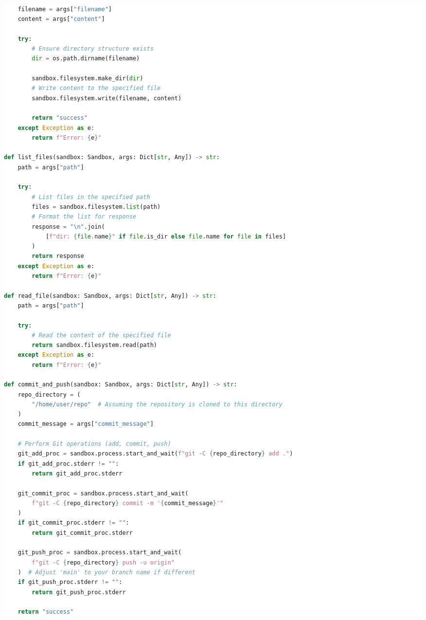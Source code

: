 ```python
    filename = args["filename"]
    content = args["content"]

    try:
        # Ensure directory structure exists
        dir = os.path.dirname(filename)

        sandbox.filesystem.make_dir(dir)
        # Write content to the specified file
        sandbox.filesystem.write(filename, content)

        return "success"
    except Exception as e:
        return f"Error: {e}"

def list_files(sandbox: Sandbox, args: Dict[str, Any]) -> str:
    path = args["path"]

    try:
        # List files in the specified path
        files = sandbox.filesystem.list(path)
        # Format the list for response
        response = "\n".join(
            [f"dir: {file.name}" if file.is_dir else file.name for file in files]
        )
        return response
    except Exception as e:
        return f"Error: {e}"

def read_file(sandbox: Sandbox, args: Dict[str, Any]) -> str:
    path = args["path"]

    try:
        # Read the content of the specified file
        return sandbox.filesystem.read(path)
    except Exception as e:
        return f"Error: {e}"

def commit_and_push(sandbox: Sandbox, args: Dict[str, Any]) -> str:
    repo_directory = (
        "/home/user/repo"  # Assuming the repository is cloned to this directory
    )
    commit_message = args["commit_message"]
    
    # Perform Git operations (add, commit, push)
    git_add_proc = sandbox.process.start_and_wait(f"git -C {repo_directory} add .")
    if git_add_proc.stderr != "":
        return git_add_proc.stderr

    git_commit_proc = sandbox.process.start_and_wait(
        f"git -C {repo_directory} commit -m '{commit_message}'"
    )
    if git_commit_proc.stderr != "":
        return git_commit_proc.stderr

    git_push_proc = sandbox.process.start_and_wait(
        f"git -C {repo_directory} push -u origin"
    )  # Adjust 'main' to your branch name if different
    if git_push_proc.stderr != "":
        return git_push_proc.stderr

    return "success"
```